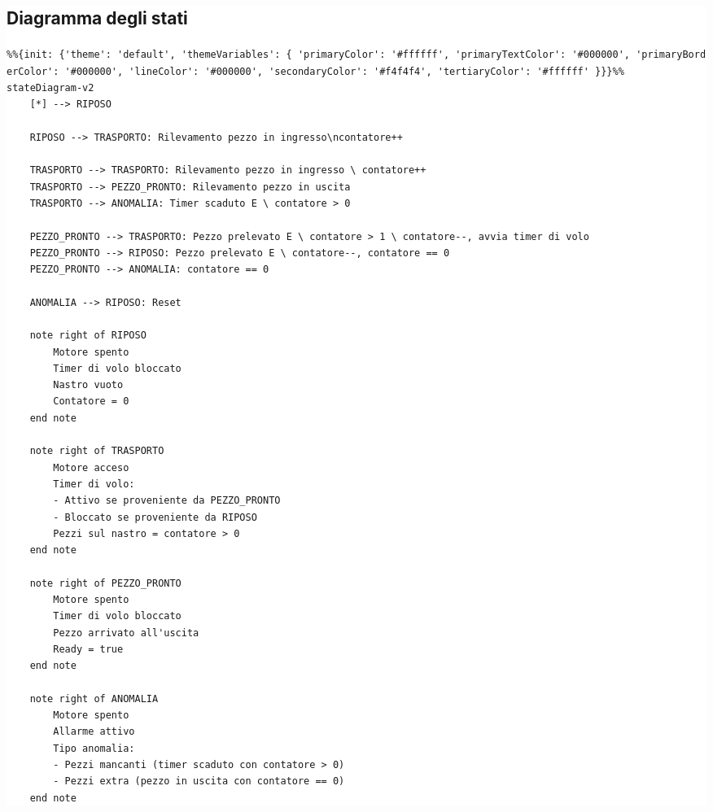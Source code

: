 ##  **Diagramma degli stati**

```mermaid
%%{init: {'theme': 'default', 'themeVariables': { 'primaryColor': '#ffffff', 'primaryTextColor': '#000000', 'primaryBorderColor': '#000000', 'lineColor': '#000000', 'secondaryColor': '#f4f4f4', 'tertiaryColor': '#ffffff' }}}%%
stateDiagram-v2
    [*] --> RIPOSO

    RIPOSO --> TRASPORTO: Rilevamento pezzo in ingresso\ncontatore++
    
    TRASPORTO --> TRASPORTO: Rilevamento pezzo in ingresso \ contatore++
    TRASPORTO --> PEZZO_PRONTO: Rilevamento pezzo in uscita
    TRASPORTO --> ANOMALIA: Timer scaduto E \ contatore > 0
    
    PEZZO_PRONTO --> TRASPORTO: Pezzo prelevato E \ contatore > 1 \ contatore--, avvia timer di volo
    PEZZO_PRONTO --> RIPOSO: Pezzo prelevato E \ contatore--, contatore == 0
    PEZZO_PRONTO --> ANOMALIA: contatore == 0
    
    ANOMALIA --> RIPOSO: Reset
    
    note right of RIPOSO
        Motore spento
        Timer di volo bloccato
        Nastro vuoto
        Contatore = 0
    end note
    
    note right of TRASPORTO
        Motore acceso
        Timer di volo: 
        - Attivo se proveniente da PEZZO_PRONTO
        - Bloccato se proveniente da RIPOSO
        Pezzi sul nastro = contatore > 0
    end note
    
    note right of PEZZO_PRONTO
        Motore spento
        Timer di volo bloccato
        Pezzo arrivato all'uscita
        Ready = true
    end note
    
    note right of ANOMALIA
        Motore spento
        Allarme attivo
        Tipo anomalia:
        - Pezzi mancanti (timer scaduto con contatore > 0)
        - Pezzi extra (pezzo in uscita con contatore == 0)
    end note
```
